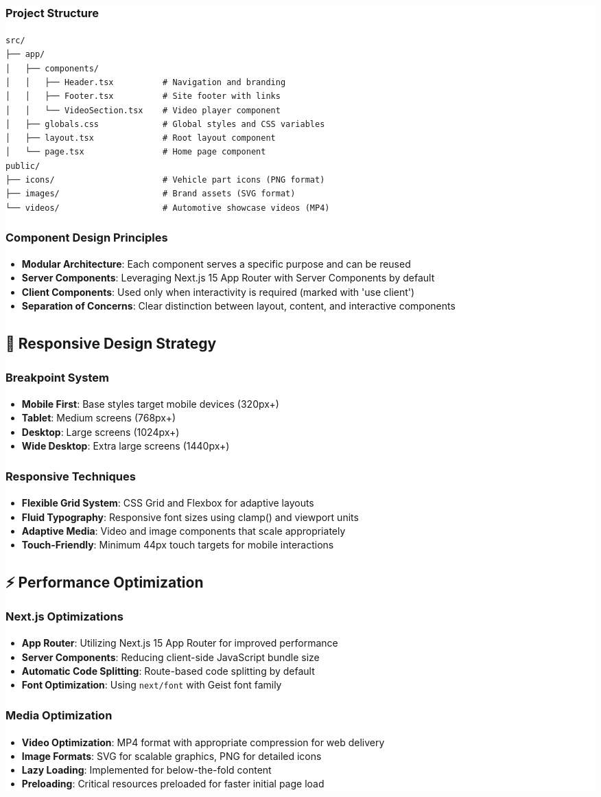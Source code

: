 ### Project Structure
```
src/
├── app/
│   ├── components/
│   │   ├── Header.tsx          # Navigation and branding
│   │   ├── Footer.tsx          # Site footer with links
│   │   └── VideoSection.tsx    # Video player component
│   ├── globals.css             # Global styles and CSS variables
│   ├── layout.tsx              # Root layout component
│   └── page.tsx                # Home page component
public/
├── icons/                      # Vehicle part icons (PNG format)
├── images/                     # Brand assets (SVG format)
└── videos/                     # Automotive showcase videos (MP4)
```

### Component Design Principles
- **Modular Architecture**: Each component serves a specific purpose and can be reused
- **Server Components**: Leveraging Next.js 15 App Router with Server Components by default
- **Client Components**: Used only when interactivity is required (marked with 'use client')
- **Separation of Concerns**: Clear distinction between layout, content, and interactive components

## 📱 Responsive Design Strategy

### Breakpoint System
- **Mobile First**: Base styles target mobile devices (320px+)
- **Tablet**: Medium screens (768px+)
- **Desktop**: Large screens (1024px+)
- **Wide Desktop**: Extra large screens (1440px+)

### Responsive Techniques
- **Flexible Grid System**: CSS Grid and Flexbox for adaptive layouts
- **Fluid Typography**: Responsive font sizes using clamp() and viewport units
- **Adaptive Media**: Video and image components that scale appropriately
- **Touch-Friendly**: Minimum 44px touch targets for mobile interactions

## ⚡ Performance Optimization

### Next.js Optimizations
- **App Router**: Utilizing Next.js 15 App Router for improved performance
- **Server Components**: Reducing client-side JavaScript bundle size
- **Automatic Code Splitting**: Route-based code splitting by default
- **Font Optimization**: Using `next/font` with Geist font family

### Media Optimization
- **Video Optimization**: MP4 format with appropriate compression for web delivery
- **Image Formats**: SVG for scalable graphics, PNG for detailed icons
- **Lazy Loading**: Implemented for below-the-fold content
- **Preloading**: Critical resources preloaded for faster initial page load

